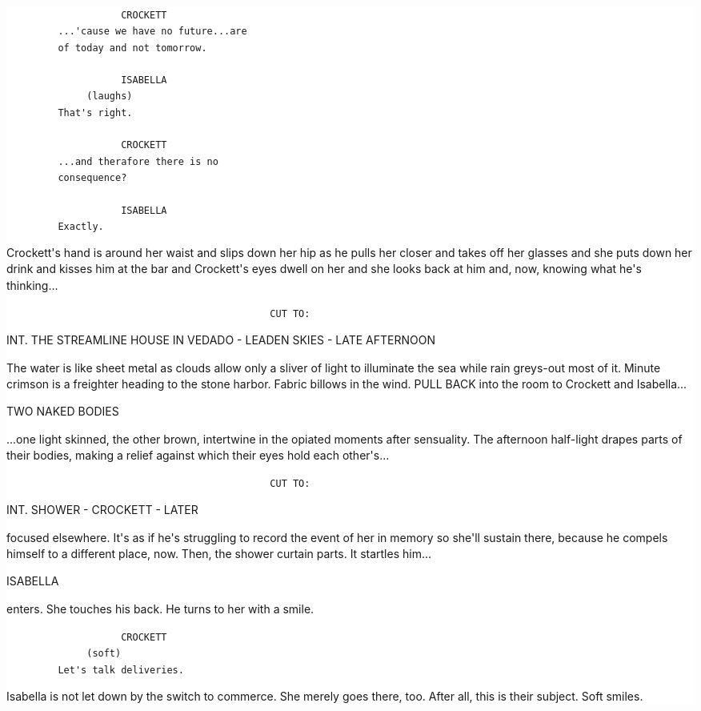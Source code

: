                         CROCKETT
             ...'cause we have no future...are
             of today and not tomorrow.

                        ISABELLA
                  (laughs)
             That's right.

                        CROCKETT
             ...and therafore there is no
             consequence?

                        ISABELLA
             Exactly.

   Crockett's hand is around her waist and slips down her hip as
   he pulls her closer and takes off her glasses and she puts
   down her drink and kisses him at the bar and Crockett's eyes
   dwell on her and she looks back at him and, now, knowing what
   he's thinking...

                                                  CUT TO:

   INT. THE STREAMLINE HOUSE IN VEDADO - LEADEN SKIES - LATE
   AFTERNOON

   The water is like sheet metal as clouds allow only a sliver
   of light to illuminate the sea while rain greys-out most of
   it.  Minute crimson is a freighter heading to the stone
   harbor.  Fabric billows in the wind.  PULL BACK into the room
   to Crockett and Isabella...

   TWO NAKED BODIES

   ...one light skinned, the other brown, intertwine in the
   opiated moments after sensuality.  The afternoon half-light
   drapes parts of their bodies, making a relief against which
   their eyes hold each other's...

                                                  CUT TO:

   INT. SHOWER - CROCKETT - LATER

   focused elsewhere.  It's as if he's struggling to record the
   event of her in memory so she'll sustain there, because he
   compels himself to a different place, now.  Then, the shower
   curtain parts.  It startles him...

   ISABELLA

   enters.  She touches his back.  He turns to her with a smile.

                        CROCKETT
                  (soft)
             Let's talk deliveries.

   Isabella is not let down by the switch to commerce.  She
   merely goes there, too.  After all, this is their subject.
   Soft smiles.
